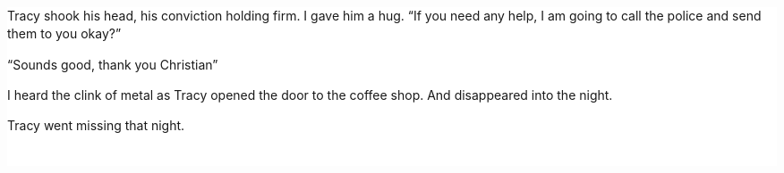Tracy shook his head, his conviction holding firm. I gave him a hug. “If you need any help, I am going to call the police and send them to you okay?”

“Sounds good, thank you Christian” 

I heard the clink of metal as Tracy opened the door to the coffee shop. And disappeared into the night.

Tracy went missing that night.

&#x200B;